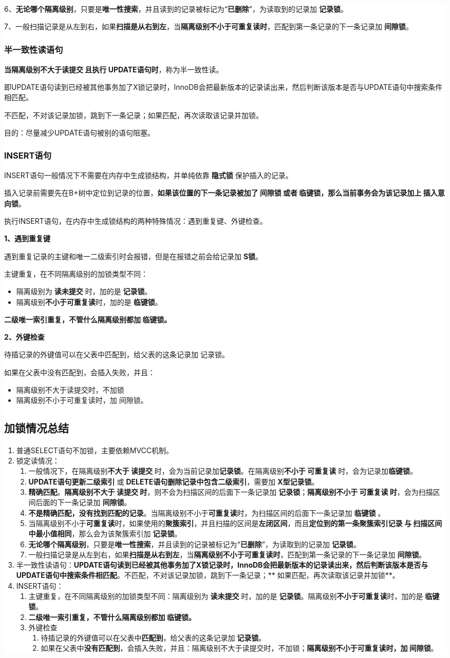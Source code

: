 6、**无论哪个隔离级别**，只要是**唯一性搜索**，并且读到的记录被标记为“**已删除**”，为读取到的记录加 **记录锁**。

7、一般扫描记录是从左到右，如果**扫描是从右到左**，当**隔离级别不小于可重复读时**，匹配到第一条记录的下一条记录加 **间隙锁**。

### 半一致性读语句

**当隔离级别不大于读提交 且执行 UPDATE语句时**，称为半一致性读。

即UPDATE语句读到已经被其他事务加了X锁记录时，InnoDB会把最新版本的记录读出来，然后判断该版本是否与UPDATE语句中搜索条件相匹配。

不匹配，不对该记录加锁，跳到下一条记录；如果匹配，再次读取该记录并加锁。

目的：尽量减少UPDATE语句被别的语句阻塞。

### INSERT语句

INSERT语句一般情况下不需要在内存中生成锁结构，并单纯依靠 **隐式锁** 保护插入的记录。

插入记录前需要先在B+树中定位到记录的位置，**如果该位置的下一条记录被加了 间隙锁 或者 临键锁，那么当前事务会为该记录加上 插入意向锁**。

执行INSERT语句，在内存中生成锁结构的两种特殊情况：遇到重复键、外键检查。

**1、遇到重复键**

遇到重复记录的主键和唯一二级索引时会报错，但是在报错之前会给记录加 **S锁**。

主键重复，在不同隔离级别的加锁类型不同：

- 隔离级别为 **读未提交** 时，加的是 **记录锁**。
- 隔离级别**不小于可重复读**时，加的是 **临键锁**。

**二级唯一索引重复，不管什么隔离级别都加 临键锁。**

**2、外键检查**

待插记录的外键值可以在父表中匹配到，给父表的这条记录加 记录锁。

如果在父表中没有匹配到，会插入失败，并且：

- 隔离级别不大于读提交时，不加锁
- 隔离级别不小于可重复读时，加 间隙锁。

## 加锁情况总结

1. 普通SELECT语句不加锁，主要依赖MVCC机制。
2. 锁定读情况：
    1. 一般情况下，在隔离级别**不大于 读提交** 时，会为当前记录加**记录锁**。在隔离级别**不小于 可重复读** 时，会为记录加**临键锁**。
    2. **UPDATE语句更新二级索引** 或 **DELETE语句删除记录中包含二级索引**，需要加 **X型记录锁**。
    3. **精确匹配**。**隔离级别不大于 读提交 时**，则不会为扫描区间的后面下一条记录加 **记录锁**；**隔离级别不小于 可重复读 时**，会为扫描区间后面的下一条记录加 **间隙锁**。
    4. **不是精确匹配，没有找到匹配的记录**。当隔离级别不小于**可重复读**时，为扫描区间的后面下一条记录加 **临键锁** 。
    5. 当隔离级别不小于**可重复读**时，如果使用的**聚簇索引**，并且扫描的区间是**左闭区间**，而且**定位到的第一条聚簇索引记录 与 扫描区间中最小值相同**，那么会为该聚簇索引加 **记录锁**。
    6. **无论哪个隔离级别**，只要是**唯一性搜索**，并且读到的记录被标记为“**已删除**”，为读取到的记录加 **记录锁**。
    7. 一般扫描记录是从左到右，如果**扫描是从右到左**，当**隔离级别不小于可重复读时**，匹配到第一条记录的下一条记录加 **间隙锁**。
3. 半一致性读语句：**UPDATE语句读到已经被其他事务加了X锁记录时，InnoDB会把最新版本的记录读出来，然后判断该版本是否与UPDATE语句中搜索条件相匹配**。不匹配，不对该记录加锁，跳到下一条记录；**
   如果匹配，再次读取该记录并加锁**。
4. INSERT语句：
    1. 主键重复，在不同隔离级别的加锁类型不同：隔离级别为 **读未提交** 时，加的是 **记录锁**。隔离级别**不小于可重复读**时，加的是 **临键锁**。
    2. **二级唯一索引重复，不管什么隔离级别都加 临键锁。**
    3. 外键检查
        1. 待插记录的外键值可以在父表中**匹配到**，给父表的这条记录加 **记录锁**。
        2. 如果在父表中**没有匹配到**，会插入失败，并且：隔离级别不大于读提交时，不加锁；**隔离级别不小于可重复读时，加 间隙锁**。
